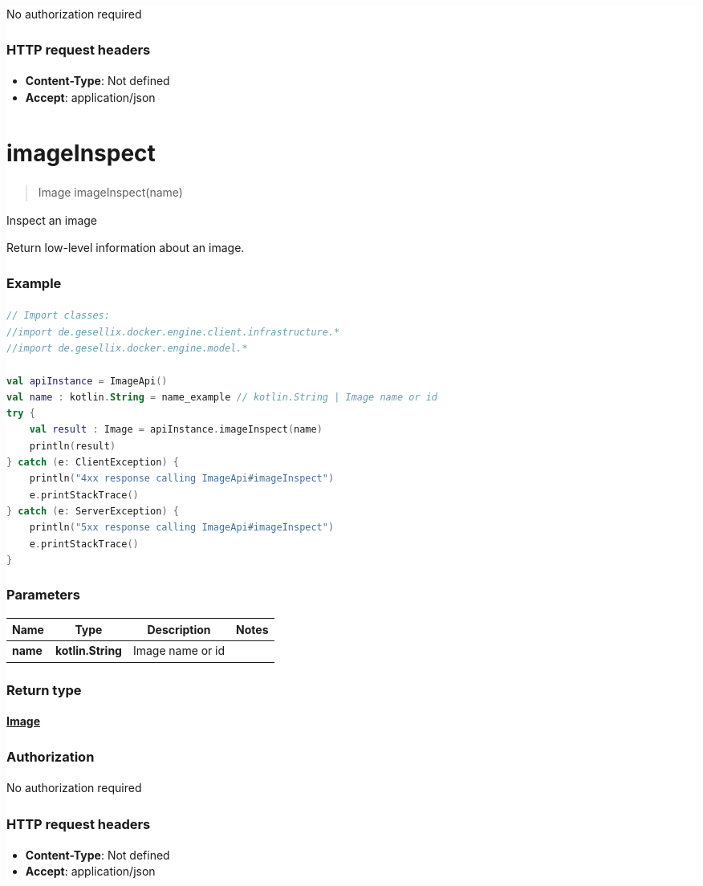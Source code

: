 No authorization required

### HTTP request headers

 - **Content-Type**: Not defined
 - **Accept**: application/json

<a name="imageInspect"></a>
# **imageInspect**
> Image imageInspect(name)

Inspect an image

Return low-level information about an image.

### Example
```kotlin
// Import classes:
//import de.gesellix.docker.engine.client.infrastructure.*
//import de.gesellix.docker.engine.model.*

val apiInstance = ImageApi()
val name : kotlin.String = name_example // kotlin.String | Image name or id
try {
    val result : Image = apiInstance.imageInspect(name)
    println(result)
} catch (e: ClientException) {
    println("4xx response calling ImageApi#imageInspect")
    e.printStackTrace()
} catch (e: ServerException) {
    println("5xx response calling ImageApi#imageInspect")
    e.printStackTrace()
}
```

### Parameters

Name | Type | Description  | Notes
------------- | ------------- | ------------- | -------------
 **name** | **kotlin.String**| Image name or id |

### Return type

[**Image**](Image.md)

### Authorization

No authorization required

### HTTP request headers

 - **Content-Type**: Not defined
 - **Accept**: application/json

